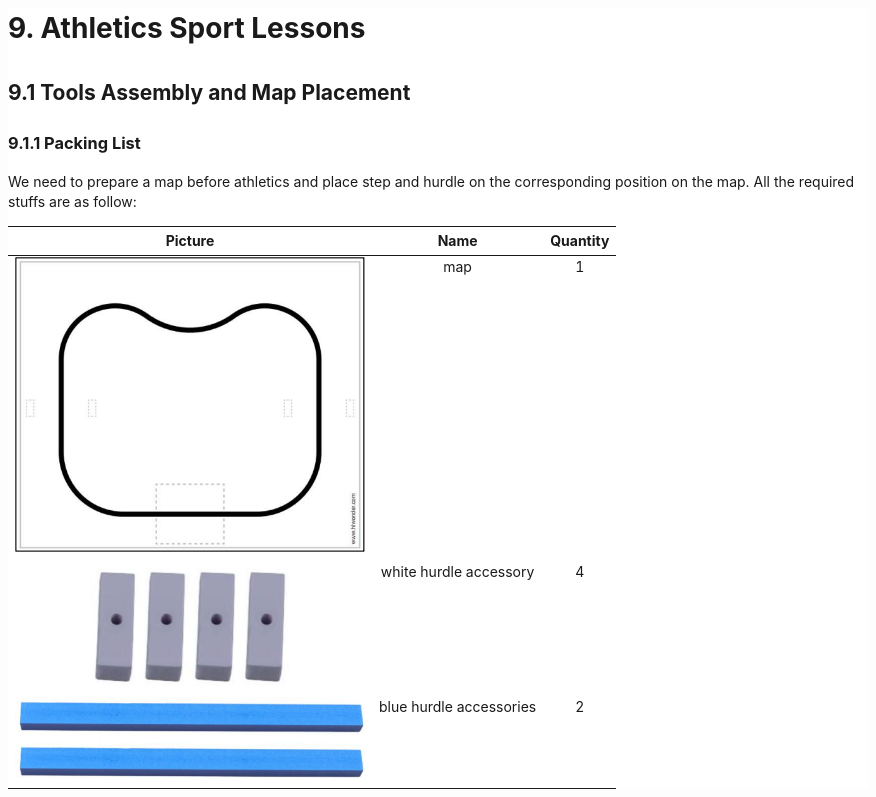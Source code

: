 # 9. Athletics Sport Lessons

## 9.1 Tools Assembly and Map Placement

### 9.1.1 Packing List

We need to prepare a map before athletics and place step and hurdle on the corresponding position on the map. All the required stuffs are as follow:

|                                          Picture                                          | Name | Quantity |
|:-----------------------------------------------------------------------------------------:|:----:|:--------:|
| <img src="../_static/media/chapter_9/section_1/media/image2.png" style="width:350px;" />  | map | 1 |
| <img src="../_static/media/chapter_9/section_1/media/image3.jpeg" style="width:200px;" /> | white hurdle accessory | 4 |
| <img src="../_static/media/chapter_9/section_1/media/image4.png" style="width:350px;" />  | blue hurdle accessories | 2 |